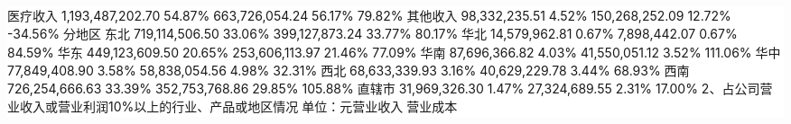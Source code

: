 医疗收入
1,193,487,202.70
54.87%
663,726,054.24
56.17%
79.82%
其他收入
98,332,235.51
4.52%
150,268,252.09
12.72%
-34.56%
分地区
东北
719,114,506.50
33.06%
399,127,873.24
33.77%
80.17%
华北
14,579,962.81
0.67%
7,898,442.07
0.67%
84.59%
华东
449,123,609.50
20.65%
253,606,113.97
21.46%
77.09%
华南
87,696,366.82
4.03%
41,550,051.12
3.52%
111.06%
华中
77,849,408.90
3.58%
58,838,054.56
4.98%
32.31%
西北
68,633,339.93
3.16%
40,629,229.78
3.44%
68.93%
西南
726,254,666.63
33.39%
352,753,768.86
29.85%
105.88%
直辖市
31,969,326.30
1.47%
27,324,689.55
2.31%
17.00%
2、占公司营业收入或营业利润10%以上的行业、产品或地区情况
单位：元营业收入
营业成本